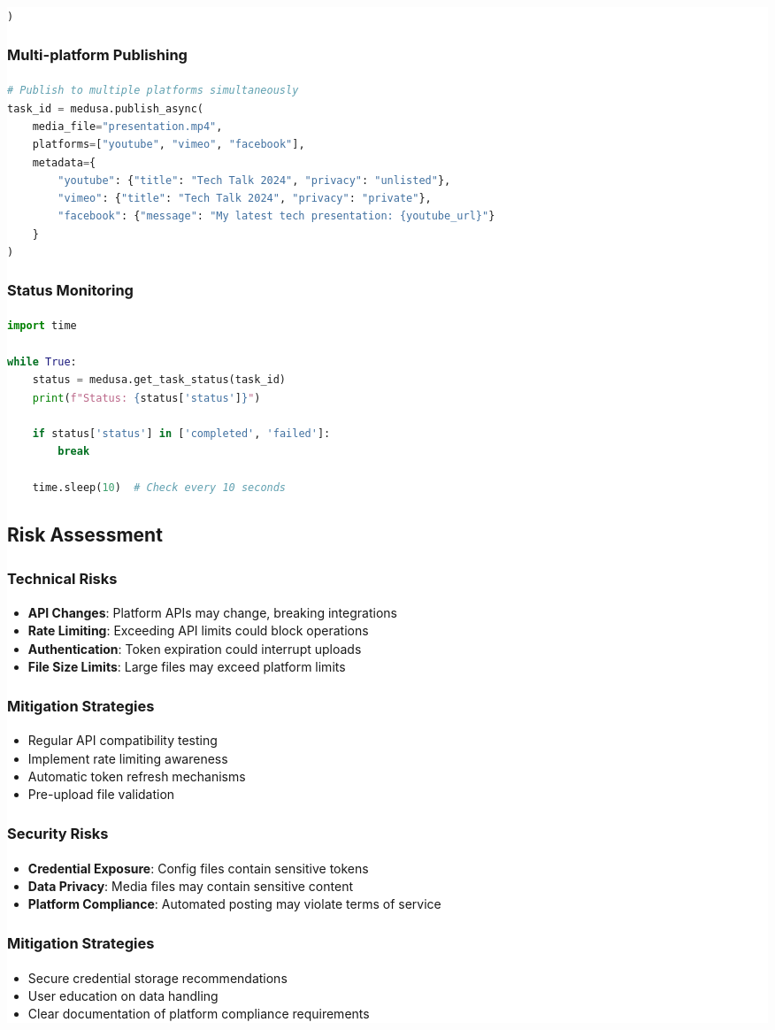 ```python
)
```

### Multi-platform Publishing
```python
# Publish to multiple platforms simultaneously
task_id = medusa.publish_async(
    media_file="presentation.mp4",
    platforms=["youtube", "vimeo", "facebook"],
    metadata={
        "youtube": {"title": "Tech Talk 2024", "privacy": "unlisted"},
        "vimeo": {"title": "Tech Talk 2024", "privacy": "private"},
        "facebook": {"message": "My latest tech presentation: {youtube_url}"}
    }
)
```

### Status Monitoring
```python
import time

while True:
    status = medusa.get_task_status(task_id)
    print(f"Status: {status['status']}")
    
    if status['status'] in ['completed', 'failed']:
        break
    
    time.sleep(10)  # Check every 10 seconds
```

## Risk Assessment

### Technical Risks
- **API Changes**: Platform APIs may change, breaking integrations
- **Rate Limiting**: Exceeding API limits could block operations
- **Authentication**: Token expiration could interrupt uploads
- **File Size Limits**: Large files may exceed platform limits

### Mitigation Strategies
- Regular API compatibility testing
- Implement rate limiting awareness
- Automatic token refresh mechanisms
- Pre-upload file validation

### Security Risks
- **Credential Exposure**: Config files contain sensitive tokens
- **Data Privacy**: Media files may contain sensitive content
- **Platform Compliance**: Automated posting may violate terms of service

### Mitigation Strategies
- Secure credential storage recommendations
- User education on data handling
- Clear documentation of platform compliance requirements